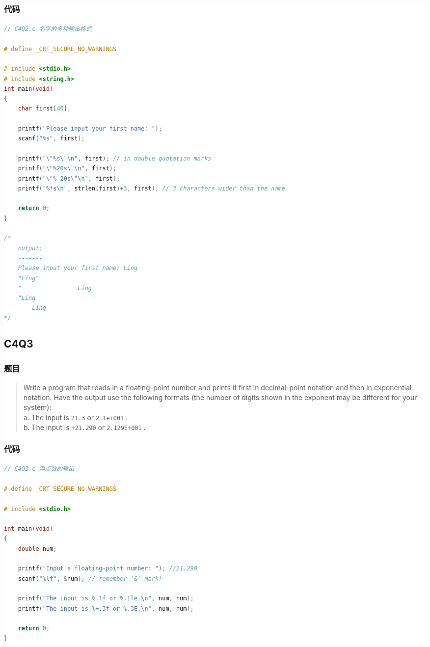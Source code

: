 ### 代码
```C
// C4Q2.c 名字的多种输出格式

# define _CRT_SECURE_NO_WARNINGS

# include <stdio.h>
# include <string.h>
int main(void)
{
	char first[40];

	printf("Please input your first name: ");
	scanf("%s", first);

	printf("\"%s\"\n", first); // in double quotation marks
	printf("\"%20s\"\n", first);
	printf("\"%-20s\"\n", first);
	printf("%*s\n", strlen(first)+3, first); // 3 characters wider than the name

	return 0;
}

/*
    output:
    -------
    Please input your first name: Ling
    "Ling"
    "                Ling"
    "Ling                "
        Ling
*/
```

## C4Q3
### 题目
>Write a program that reads in a floating-point number and prints it first in decimal-point notation and then in exponential notation. Have the output use the following formats (the number of digits shown in the exponent may be different for your system):\
>a. The input is ```21.3``` or ```2.1e+001``` .\
>b. The input is ```+21.290``` or ```2.129E+001``` .

### 代码
```C
// C4Q3.c 浮点数的输出

# define _CRT_SECURE_NO_WARNINGS

# include <stdio.h>

int main(void)
{
	double num;

	printf("Input a floating-point number: "); //21.290
	scanf("%lf", &num); // remember '&' mark!

	printf("The input is %.1f or %.1le.\n", num, num);
	printf("The input is %+.3f or %.3E.\n", num, num);

	return 0;
}
```